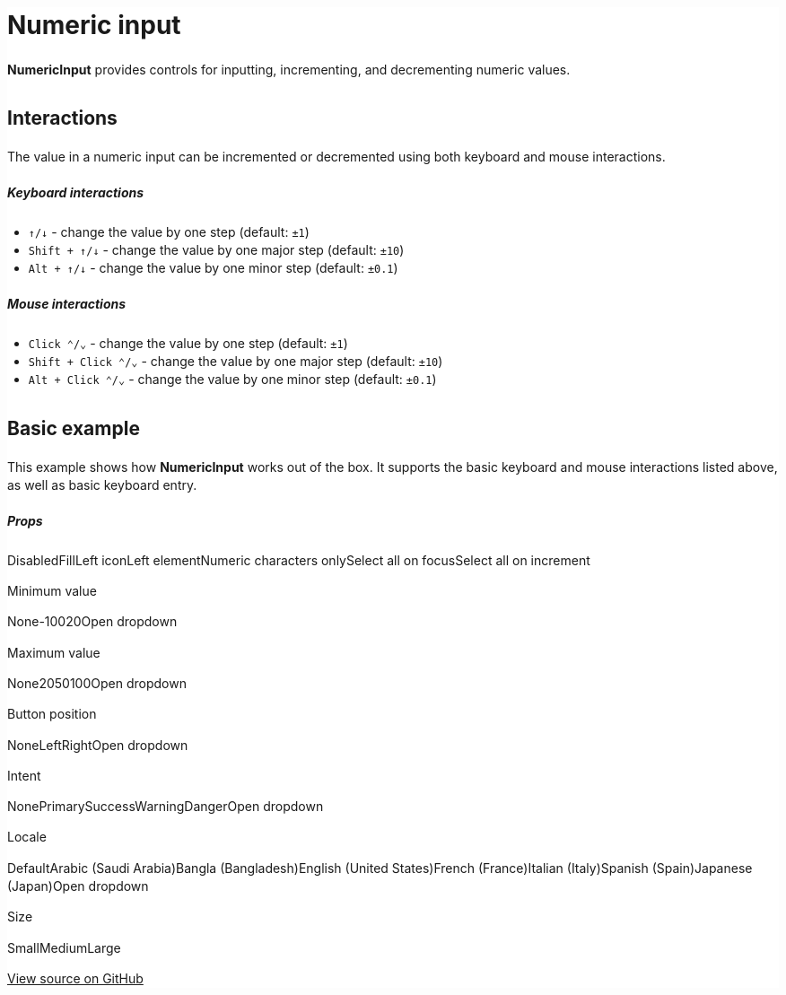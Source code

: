 # Numeric input

**NumericInput** provides controls for inputting, incrementing, and decrementing numeric values.

## Interactions

The value in a numeric input can be incremented or decremented using both keyboard and mouse interactions.

##### Keyboard interactions

* `↑/↓` - change the value by one step (default: `±1`)
* `Shift + ↑/↓` - change the value by one major step (default: `±10`)
* `Alt + ↑/↓` - change the value by one minor step (default: `±0.1`)

##### Mouse interactions

* `Click ⌃/⌄` - change the value by one step (default: `±1`)
* `Shift + Click ⌃/⌄` - change the value by one major step (default: `±10`)
* `Alt + Click ⌃/⌄` - change the value by one minor step (default: `±0.1`)

## Basic example

This example shows how **NumericInput** works out of the box. It supports the basic keyboard and mouse interactions
listed above, as well as basic keyboard entry.

##### Props

DisabledFillLeft iconLeft elementNumeric characters onlySelect all on focusSelect all on increment

Minimum value 

None-10020Open dropdown

Maximum value 

None2050100Open dropdown

Button position 

NoneLeftRightOpen dropdown

Intent 

NonePrimarySuccessWarningDangerOpen dropdown

Locale 

DefaultArabic (Saudi Arabia)Bangla (Bangladesh)English (United States)French (France)Italian (Italy)Spanish (Spain)Japanese (Japan)Open dropdown

Size 

SmallMediumLarge

[View source on GitHub](https://github.com/palantir/blueprint/blob/develop/packages/docs-app/src/examples/core-examples/numericInputBasicExample.tsx)
